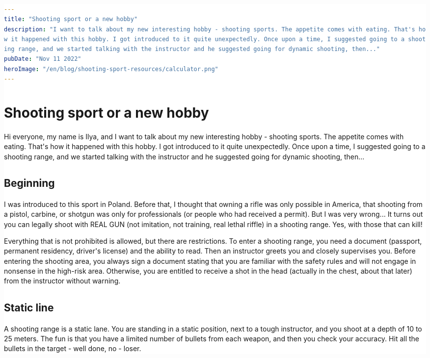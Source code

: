 ```yaml
---
title: "Shooting sport or a new hobby"
description: "I want to talk about my new interesting hobby - shooting sports. The appetite comes with eating. That's how it happened with this hobby. I got introduced to it quite unexpectedly. Once upon a time, I suggested going to a shooting range, and we started talking with the instructor and he suggested going for dynamic shooting, then..."
pubDate: "Nov 11 2022"
heroImage: "/en/blog/shooting-sport-resources/calculator.png"
---
```

# Shooting sport or a new hobby

Hi everyone, my name is Ilya, and I want to talk about my new interesting hobby - shooting sports. The appetite comes with eating. That's how it happened with this hobby. I got introduced to it quite unexpectedly. Once upon a time, I suggested going to a shooting range, and we started talking with the instructor and he suggested going for dynamic shooting, then...

## Beginning

I was introduced to this sport in Poland. Before that, I thought that owning a rifle was only possible in America, that shooting from a pistol, carbine, or shotgun was only for professionals (or people who had received a permit). But I was very wrong... It turns out you can legally shoot with REAL GUN (not imitation, not training, real lethal riffle) in a shooting range. Yes, with those that can kill!

Everything that is not prohibited is allowed, but there are restrictions. To enter a shooting range, you need a document (passport, permanent residency, driver's license) and the ability to read. Then an instructor greets you and closely supervises you. Before entering the shooting area, you always sign a document stating that you are familiar with the safety rules and will not engage in nonsense in the high-risk area. Otherwise, you are entitled to receive a shot in the head (actually in the chest, about that later) from the instructor without warning.

## Static line

A shooting range is a static lane. You are standing in a static position, next to a tough instructor, and you shoot at a depth of 10 to 25 meters. The fun is that you have a limited number of bullets from each weapon, and then you check your accuracy. Hit all the bullets in the target - well done, no - loser.
